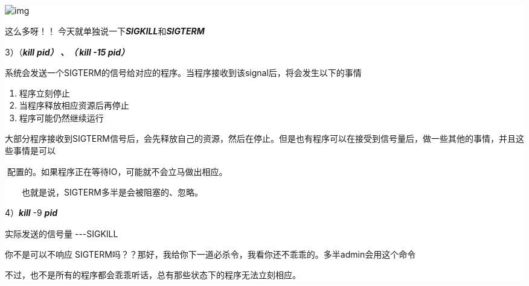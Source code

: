 ![img](https://images2015.cnblogs.com/blog/342318/201604/342318-20160417104856113-1320338870.png)

这么多呀！！ 今天就单独说一下***SIGKILL***和***SIGTERM***

3）（***kill*** ***pid） 、（ kill -15 pid）***

系统会发送一个SIGTERM的信号给对应的程序。当程序接收到该signal后，将会发生以下的事情

1. 程序立刻停止
2. 当程序释放相应资源后再停止
3. 程序可能仍然继续运行

​      大部分程序接收到SIGTERM信号后，会先释放自己的资源，然后在停止。但是也有程序可以在接受到信号量后，做一些其他的事情，并且这些事情是可以

​      配置的。如果程序正在等待IO，可能就不会立马做出相应。

　　也就是说，SIGTERM多半是会被阻塞的、忽略。

4）***kill***  -9 ***pid***

实际发送的信号量 ---SIGKILL

你不是可以不响应 SIGTERM吗？？那好，我给你下一道必杀令，我看你还不乖乖的。多半admin会用这个命令

不过，也不是所有的程序都会乖乖听话，总有那些状态下的程序无法立刻相应。



 